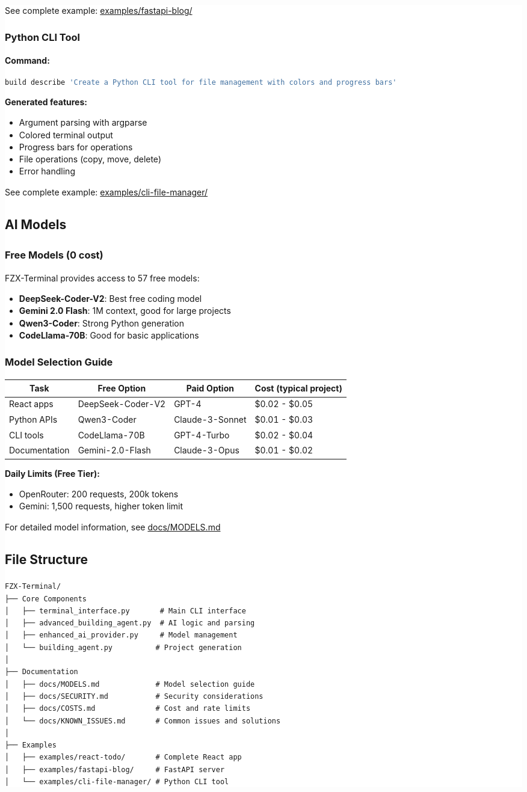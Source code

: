 See complete example: [examples/fastapi-blog/](examples/fastapi-blog/)

### Python CLI Tool

**Command:**
```bash
build describe 'Create a Python CLI tool for file management with colors and progress bars'
```

**Generated features:**
- Argument parsing with argparse
- Colored terminal output
- Progress bars for operations
- File operations (copy, move, delete)
- Error handling

See complete example: [examples/cli-file-manager/](examples/cli-file-manager/)

## AI Models

### Free Models (0 cost)
FZX-Terminal provides access to 57 free models:

- **DeepSeek-Coder-V2**: Best free coding model
- **Gemini 2.0 Flash**: 1M context, good for large projects
- **Qwen3-Coder**: Strong Python generation
- **CodeLlama-70B**: Good for basic applications

### Model Selection Guide

| Task | Free Option | Paid Option | Cost (typical project) |
|------|-------------|-------------|------------------------|
| React apps | DeepSeek-Coder-V2 | GPT-4 | $0.02 - $0.05 |
| Python APIs | Qwen3-Coder | Claude-3-Sonnet | $0.01 - $0.03 |
| CLI tools | CodeLlama-70B | GPT-4-Turbo | $0.02 - $0.04 |
| Documentation | Gemini-2.0-Flash | Claude-3-Opus | $0.01 - $0.02 |

**Daily Limits (Free Tier):**
- OpenRouter: 200 requests, 200k tokens
- Gemini: 1,500 requests, higher token limit

For detailed model information, see [docs/MODELS.md](docs/MODELS.md)

## File Structure

```
FZX-Terminal/
├── Core Components
│   ├── terminal_interface.py       # Main CLI interface
│   ├── advanced_building_agent.py  # AI logic and parsing
│   ├── enhanced_ai_provider.py     # Model management
│   └── building_agent.py          # Project generation
│
├── Documentation
│   ├── docs/MODELS.md             # Model selection guide
│   ├── docs/SECURITY.md           # Security considerations
│   ├── docs/COSTS.md              # Cost and rate limits
│   └── docs/KNOWN_ISSUES.md       # Common issues and solutions
│
├── Examples
│   ├── examples/react-todo/       # Complete React app
│   ├── examples/fastapi-blog/     # FastAPI server
│   └── examples/cli-file-manager/ # Python CLI tool
```